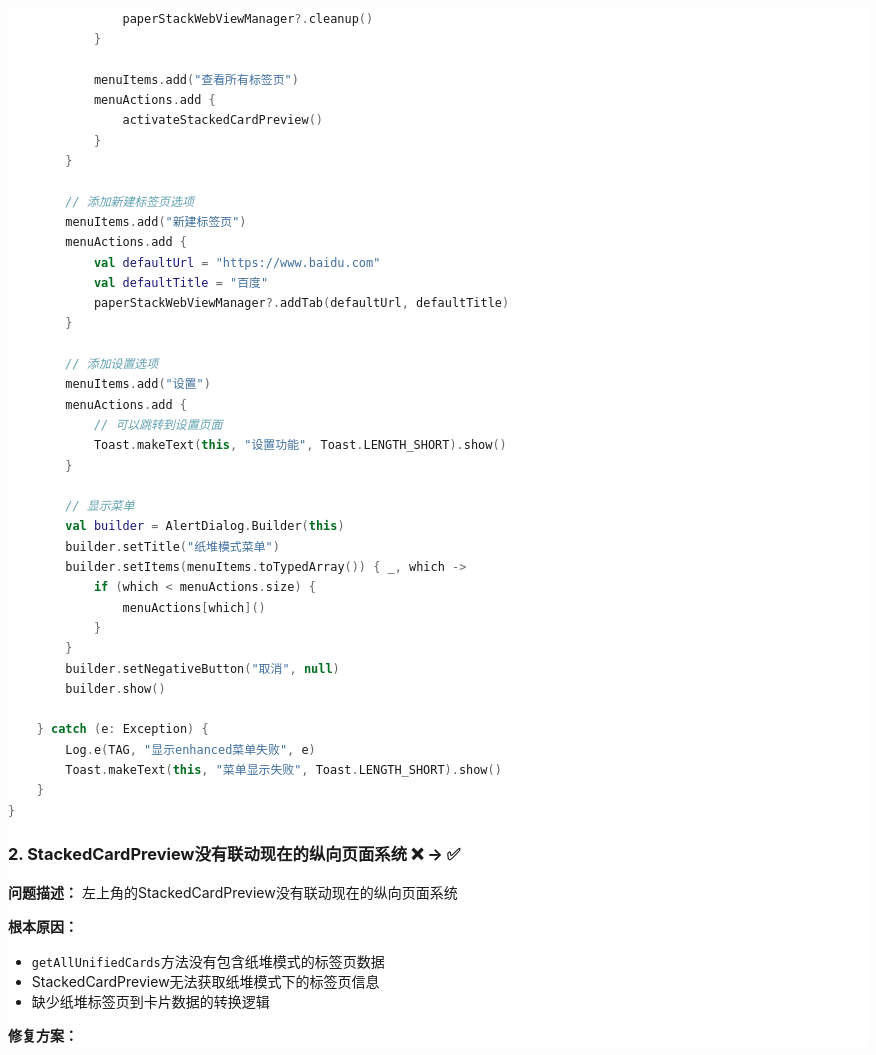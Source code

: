 ```kotlin
                paperStackWebViewManager?.cleanup()
            }
            
            menuItems.add("查看所有标签页")
            menuActions.add {
                activateStackedCardPreview()
            }
        }
        
        // 添加新建标签页选项
        menuItems.add("新建标签页")
        menuActions.add {
            val defaultUrl = "https://www.baidu.com"
            val defaultTitle = "百度"
            paperStackWebViewManager?.addTab(defaultUrl, defaultTitle)
        }
        
        // 添加设置选项
        menuItems.add("设置")
        menuActions.add {
            // 可以跳转到设置页面
            Toast.makeText(this, "设置功能", Toast.LENGTH_SHORT).show()
        }
        
        // 显示菜单
        val builder = AlertDialog.Builder(this)
        builder.setTitle("纸堆模式菜单")
        builder.setItems(menuItems.toTypedArray()) { _, which ->
            if (which < menuActions.size) {
                menuActions[which]()
            }
        }
        builder.setNegativeButton("取消", null)
        builder.show()
        
    } catch (e: Exception) {
        Log.e(TAG, "显示enhanced菜单失败", e)
        Toast.makeText(this, "菜单显示失败", Toast.LENGTH_SHORT).show()
    }
}
```

### 2. StackedCardPreview没有联动现在的纵向页面系统 ❌ → ✅

**问题描述：** 左上角的StackedCardPreview没有联动现在的纵向页面系统

**根本原因：**
- `getAllUnifiedCards`方法没有包含纸堆模式的标签页数据
- StackedCardPreview无法获取纸堆模式下的标签页信息
- 缺少纸堆标签页到卡片数据的转换逻辑

**修复方案：**
